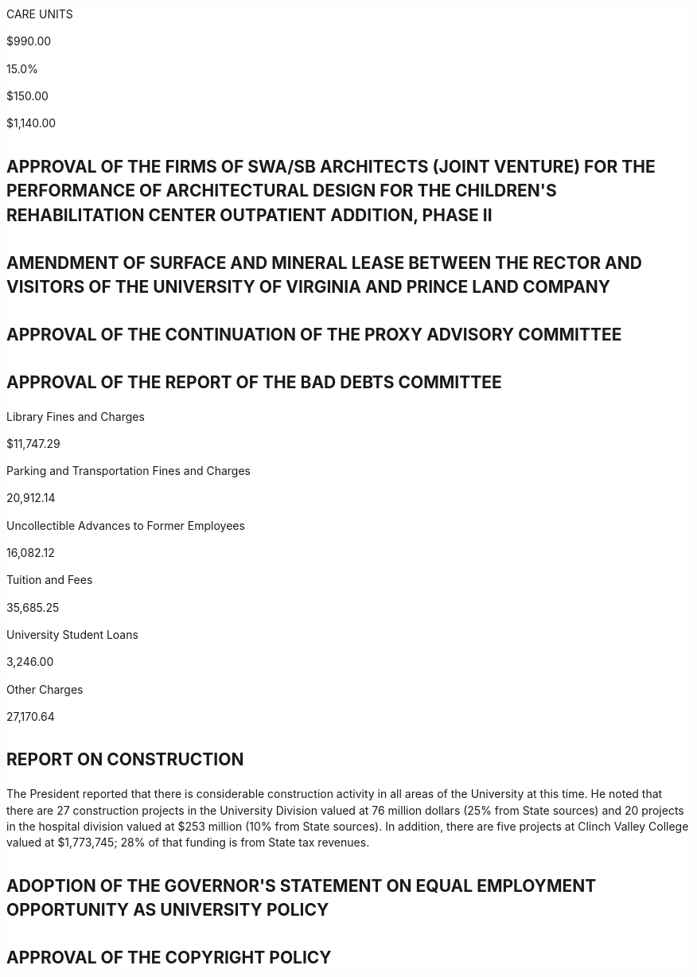 CARE UNITS

$990.00

15.0%

$150.00

$1,140.00

APPROVAL OF THE FIRMS OF SWA/SB ARCHITECTS (JOINT VENTURE) FOR THE PERFORMANCE OF ARCHITECTURAL DESIGN FOR THE CHILDREN'S REHABILITATION CENTER OUTPATIENT ADDITION, PHASE II
-----------------------------------------------------------------------------------------------------------------------------------------------------------------------------

AMENDMENT OF SURFACE AND MINERAL LEASE BETWEEN THE RECTOR AND VISITORS OF THE UNIVERSITY OF VIRGINIA AND PRINCE LAND COMPANY
----------------------------------------------------------------------------------------------------------------------------

APPROVAL OF THE CONTINUATION OF THE PROXY ADVISORY COMMITTEE
------------------------------------------------------------

APPROVAL OF THE REPORT OF THE BAD DEBTS COMMITTEE
-------------------------------------------------

Library Fines and Charges

$11,747.29

Parking and Transportation Fines and Charges

20,912.14

Uncollectible Advances to Former Employees

16,082.12

Tuition and Fees

35,685.25

University Student Loans

3,246.00

Other Charges

27,170.64

REPORT ON CONSTRUCTION
----------------------

The President reported that there is considerable construction activity in all areas of the University at this time. He noted that there are 27 construction projects in the University Division valued at 76 million dollars (25% from State sources) and 20 projects in the hospital division valued at $253 million (10% from State sources). In addition, there are five projects at Clinch Valley College valued at $1,773,745; 28% of that funding is from State tax revenues.

ADOPTION OF THE GOVERNOR'S STATEMENT ON EQUAL EMPLOYMENT OPPORTUNITY AS UNIVERSITY POLICY
-----------------------------------------------------------------------------------------

APPROVAL OF THE COPYRIGHT POLICY
--------------------------------
